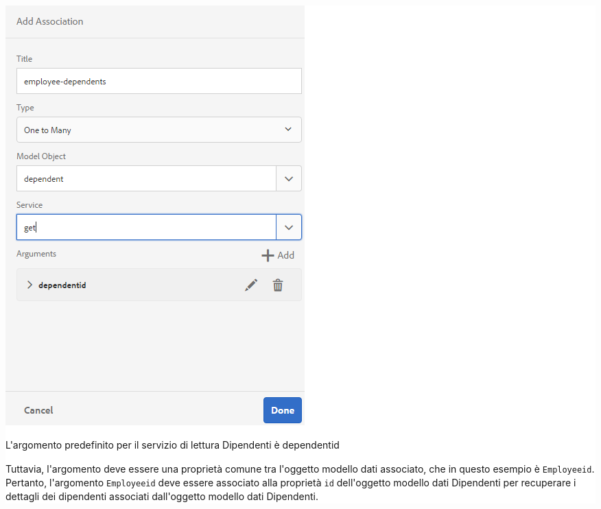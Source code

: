    ![add-association-example](assets/add-association-example.png)

   L&#39;argomento predefinito per il servizio di lettura Dipendenti è dependentid

   Tuttavia, l&#39;argomento deve essere una proprietà comune tra l&#39;oggetto modello dati associato, che in questo esempio è `Employeeid`. Pertanto, l&#39;argomento `Employeeid` deve essere associato alla proprietà `id` dell&#39;oggetto modello dati Dipendenti per recuperare i dettagli dei dipendenti associati dall&#39;oggetto modello dati Dipendenti.
